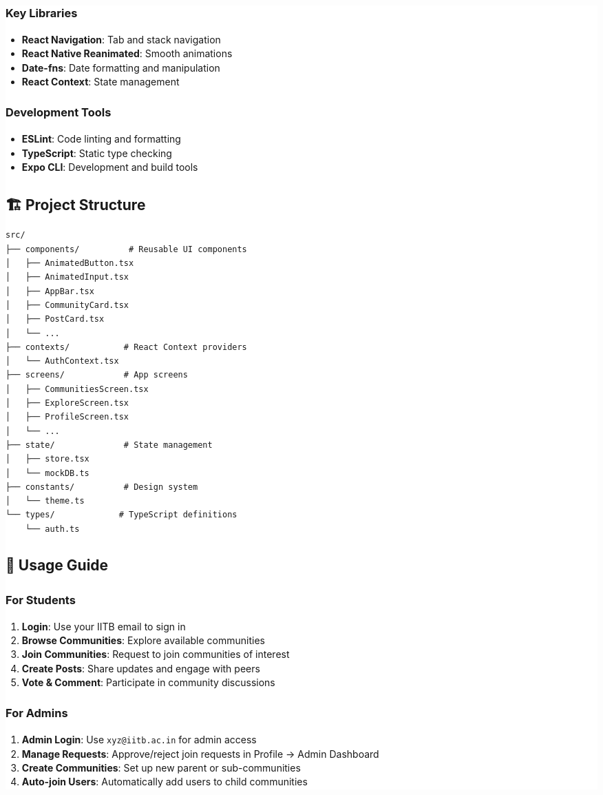 ### Key Libraries
- **React Navigation**: Tab and stack navigation
- **React Native Reanimated**: Smooth animations
- **Date-fns**: Date formatting and manipulation
- **React Context**: State management

### Development Tools
- **ESLint**: Code linting and formatting
- **TypeScript**: Static type checking
- **Expo CLI**: Development and build tools

## 🏗️ Project Structure

```
src/
├── components/          # Reusable UI components
│   ├── AnimatedButton.tsx
│   ├── AnimatedInput.tsx
│   ├── AppBar.tsx
│   ├── CommunityCard.tsx
│   ├── PostCard.tsx
│   └── ...
├── contexts/           # React Context providers
│   └── AuthContext.tsx
├── screens/            # App screens
│   ├── CommunitiesScreen.tsx
│   ├── ExploreScreen.tsx
│   ├── ProfileScreen.tsx
│   └── ...
├── state/              # State management
│   ├── store.tsx
│   └── mockDB.ts
├── constants/          # Design system
│   └── theme.ts
└── types/             # TypeScript definitions
    └── auth.ts
```

## 🎯 Usage Guide

### For Students
1. **Login**: Use your IITB email to sign in
2. **Browse Communities**: Explore available communities
3. **Join Communities**: Request to join communities of interest
4. **Create Posts**: Share updates and engage with peers
5. **Vote & Comment**: Participate in community discussions

### For Admins
1. **Admin Login**: Use `xyz@iitb.ac.in` for admin access
2. **Manage Requests**: Approve/reject join requests in Profile → Admin Dashboard
3. **Create Communities**: Set up new parent or sub-communities
4. **Auto-join Users**: Automatically add users to child communities
